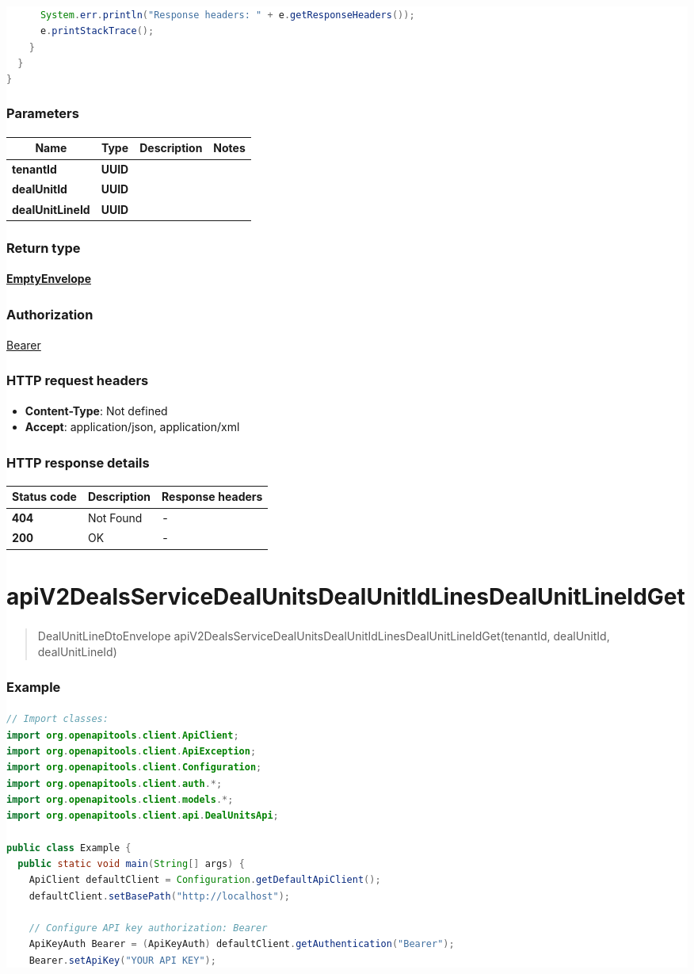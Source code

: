 ```java
      System.err.println("Response headers: " + e.getResponseHeaders());
      e.printStackTrace();
    }
  }
}
```

### Parameters

| Name | Type | Description  | Notes |
|------------- | ------------- | ------------- | -------------|
| **tenantId** | **UUID**|  | |
| **dealUnitId** | **UUID**|  | |
| **dealUnitLineId** | **UUID**|  | |

### Return type

[**EmptyEnvelope**](EmptyEnvelope.md)

### Authorization

[Bearer](../README.md#Bearer)

### HTTP request headers

 - **Content-Type**: Not defined
 - **Accept**: application/json, application/xml

### HTTP response details
| Status code | Description | Response headers |
|-------------|-------------|------------------|
| **404** | Not Found |  -  |
| **200** | OK |  -  |

<a id="apiV2DealsServiceDealUnitsDealUnitIdLinesDealUnitLineIdGet"></a>
# **apiV2DealsServiceDealUnitsDealUnitIdLinesDealUnitLineIdGet**
> DealUnitLineDtoEnvelope apiV2DealsServiceDealUnitsDealUnitIdLinesDealUnitLineIdGet(tenantId, dealUnitId, dealUnitLineId)



### Example
```java
// Import classes:
import org.openapitools.client.ApiClient;
import org.openapitools.client.ApiException;
import org.openapitools.client.Configuration;
import org.openapitools.client.auth.*;
import org.openapitools.client.models.*;
import org.openapitools.client.api.DealUnitsApi;

public class Example {
  public static void main(String[] args) {
    ApiClient defaultClient = Configuration.getDefaultApiClient();
    defaultClient.setBasePath("http://localhost");
    
    // Configure API key authorization: Bearer
    ApiKeyAuth Bearer = (ApiKeyAuth) defaultClient.getAuthentication("Bearer");
    Bearer.setApiKey("YOUR API KEY");
```